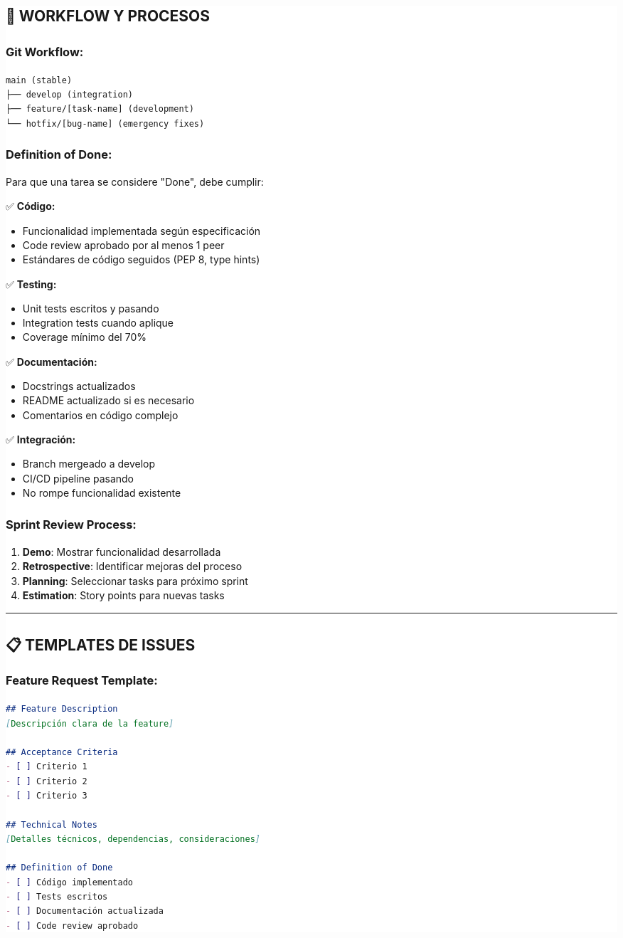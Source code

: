 
## 🔧 **WORKFLOW Y PROCESOS**

### **Git Workflow:**
```
main (stable)
├── develop (integration)
├── feature/[task-name] (development)
└── hotfix/[bug-name] (emergency fixes)
```

### **Definition of Done:**
Para que una tarea se considere "Done", debe cumplir:

✅ **Código:**
- Funcionalidad implementada según especificación
- Code review aprobado por al menos 1 peer
- Estándares de código seguidos (PEP 8, type hints)

✅ **Testing:**
- Unit tests escritos y pasando
- Integration tests cuando aplique
- Coverage mínimo del 70%

✅ **Documentación:**
- Docstrings actualizados
- README actualizado si es necesario
- Comentarios en código complejo

✅ **Integración:**
- Branch mergeado a develop
- CI/CD pipeline pasando
- No rompe funcionalidad existente

### **Sprint Review Process:**
1. **Demo**: Mostrar funcionalidad desarrollada
2. **Retrospective**: Identificar mejoras del proceso
3. **Planning**: Seleccionar tasks para próximo sprint
4. **Estimation**: Story points para nuevas tasks

---

## 📋 **TEMPLATES DE ISSUES**

### **Feature Request Template:**
```markdown
## Feature Description
[Descripción clara de la feature]

## Acceptance Criteria
- [ ] Criterio 1
- [ ] Criterio 2
- [ ] Criterio 3

## Technical Notes
[Detalles técnicos, dependencias, consideraciones]

## Definition of Done
- [ ] Código implementado
- [ ] Tests escritos
- [ ] Documentación actualizada
- [ ] Code review aprobado
```
